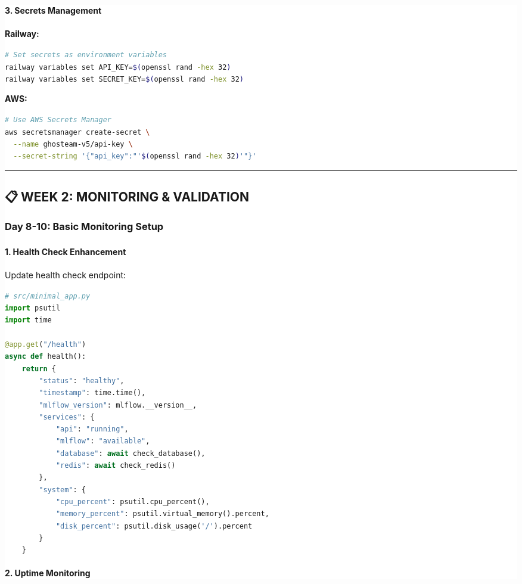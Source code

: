#### **3. Secrets Management**

**Railway:**
```bash
# Set secrets as environment variables
railway variables set API_KEY=$(openssl rand -hex 32)
railway variables set SECRET_KEY=$(openssl rand -hex 32)
```

**AWS:**
```bash
# Use AWS Secrets Manager
aws secretsmanager create-secret \
  --name ghosteam-v5/api-key \
  --secret-string '{"api_key":"'$(openssl rand -hex 32)'"}'
```

---

## 📋 **WEEK 2: MONITORING & VALIDATION**

### **Day 8-10: Basic Monitoring Setup**

#### **1. Health Check Enhancement**

Update health check endpoint:
```python
# src/minimal_app.py
import psutil
import time

@app.get("/health")
async def health():
    return {
        "status": "healthy",
        "timestamp": time.time(),
        "mlflow_version": mlflow.__version__,
        "services": {
            "api": "running",
            "mlflow": "available",
            "database": await check_database(),
            "redis": await check_redis()
        },
        "system": {
            "cpu_percent": psutil.cpu_percent(),
            "memory_percent": psutil.virtual_memory().percent,
            "disk_percent": psutil.disk_usage('/').percent
        }
    }
```

#### **2. Uptime Monitoring**
